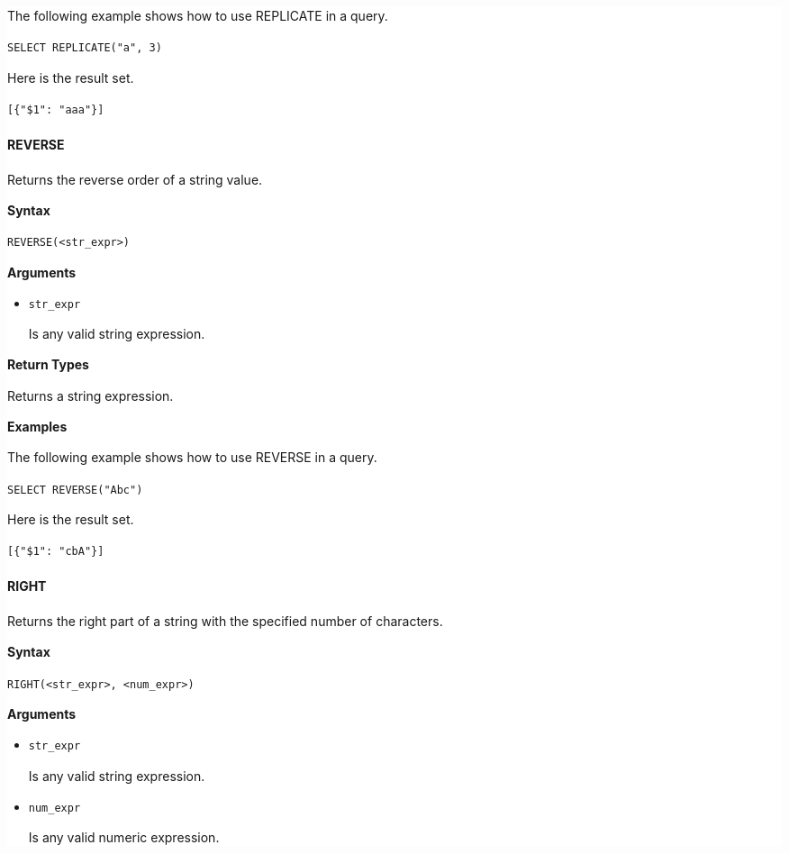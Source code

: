  The following example shows how to use REPLICATE in a query.  
  
```  
SELECT REPLICATE("a", 3)  
```  
  
 Here is the result set.  
  
```  
[{"$1": "aaa"}]  
```  
  
####  <a name="bk_reverse"></a> REVERSE  
 Returns the reverse order of a string value.  
  
 **Syntax**  
  
```  
REVERSE(<str_expr>)  
```  
  
 **Arguments**  
  
-   `str_expr`  
  
     Is any valid string expression.  
  
 **Return Types**  
  
 Returns a string expression.  
  
 **Examples**  
  
 The following example shows how to use REVERSE in a query.  
  
```  
SELECT REVERSE("Abc")  
```  
  
 Here is the result set.  
  
```  
[{"$1": "cbA"}]  
```  
  
####  <a name="bk_right"></a> RIGHT  
 Returns the right part of a string with the specified number of characters.  
  
 **Syntax**  
  
```  
RIGHT(<str_expr>, <num_expr>)  
```  
  
 **Arguments**  
  
-   `str_expr`  
  
     Is any valid string expression.  
  
-   `num_expr`  
  
     Is any valid numeric expression.  
  